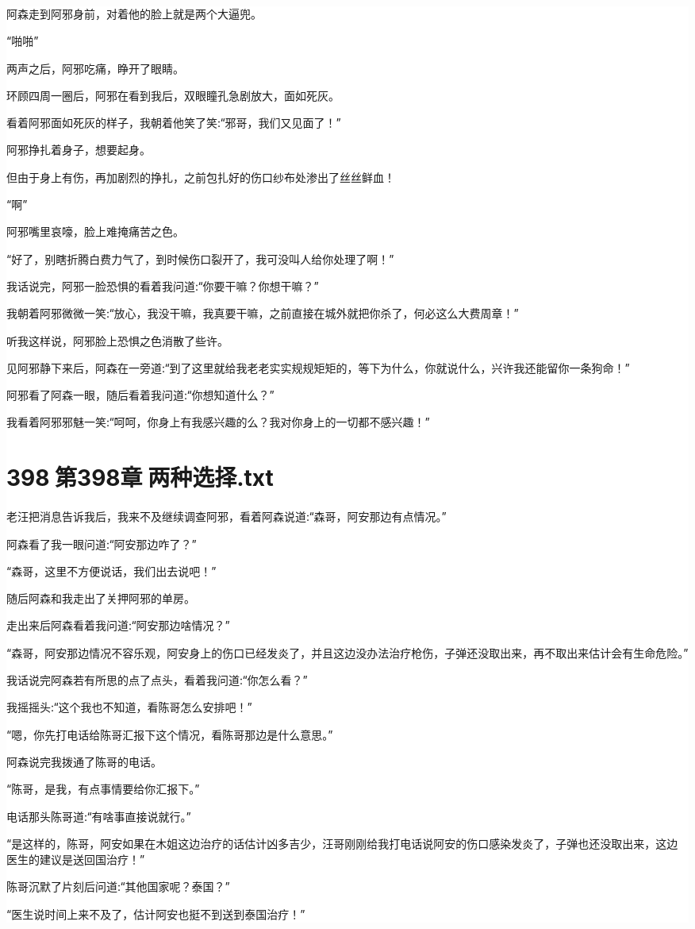 阿森走到阿邪身前，对着他的脸上就是两个大逼兜。

“啪啪”

两声之后，阿邪吃痛，睁开了眼睛。

环顾四周一圈后，阿邪在看到我后，双眼瞳孔急剧放大，面如死灰。

看着阿邪面如死灰的样子，我朝着他笑了笑:“邪哥，我们又见面了！”

阿邪挣扎着身子，想要起身。

但由于身上有伤，再加剧烈的挣扎，之前包扎好的伤口纱布处渗出了丝丝鲜血！

“啊”

阿邪嘴里哀嚎，脸上难掩痛苦之色。

“好了，别瞎折腾白费力气了，到时候伤口裂开了，我可没叫人给你处理了啊！”

我话说完，阿邪一脸恐惧的看着我问道:“你要干嘛？你想干嘛？”

我朝着阿邪微微一笑:“放心，我没干嘛，我真要干嘛，之前直接在城外就把你杀了，何必这么大费周章！”

听我这样说，阿邪脸上恐惧之色消散了些许。

见阿邪静下来后，阿森在一旁道:“到了这里就给我老老实实规规矩矩的，等下为什么，你就说什么，兴许我还能留你一条狗命！”

阿邪看了阿森一眼，随后看着我问道:“你想知道什么？”

我看着阿邪邪魅一笑:“呵呵，你身上有我感兴趣的么？我对你身上的一切都不感兴趣！”

# 398 第398章 两种选择.txt

老汪把消息告诉我后，我来不及继续调查阿邪，看着阿森说道:“森哥，阿安那边有点情况。”

阿森看了我一眼问道:“阿安那边咋了？”

“森哥，这里不方便说话，我们出去说吧！”

随后阿森和我走出了关押阿邪的单房。

走出来后阿森看着我问道:“阿安那边啥情况？”

“森哥，阿安那边情况不容乐观，阿安身上的伤口已经发炎了，并且这边没办法治疗枪伤，子弹还没取出来，再不取出来估计会有生命危险。”

我话说完阿森若有所思的点了点头，看着我问道:“你怎么看？”

我摇摇头:“这个我也不知道，看陈哥怎么安排吧！”

“嗯，你先打电话给陈哥汇报下这个情况，看陈哥那边是什么意思。”

阿森说完我拨通了陈哥的电话。

“陈哥，是我，有点事情要给你汇报下。”

电话那头陈哥道:“有啥事直接说就行。”

“是这样的，陈哥，阿安如果在木姐这边治疗的话估计凶多吉少，汪哥刚刚给我打电话说阿安的伤口感染发炎了，子弹也还没取出来，这边医生的建议是送回国治疗！”

陈哥沉默了片刻后问道:“其他国家呢？泰国？”

“医生说时间上来不及了，估计阿安也挺不到送到泰国治疗！”
